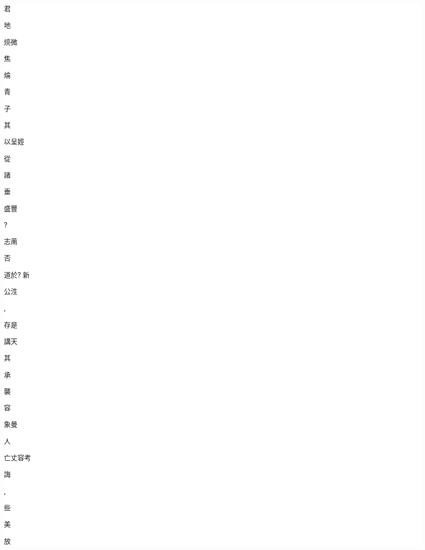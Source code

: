 君

地

煷微

焦

㷍

青

子

其

以呈娙

從

諸

垂

盛豐

?

志萳

否

道於? 新

公泩

,

存是

講天

其

承

襲

容

象曼

人

亡丈容考

誨

,

些

美

放
